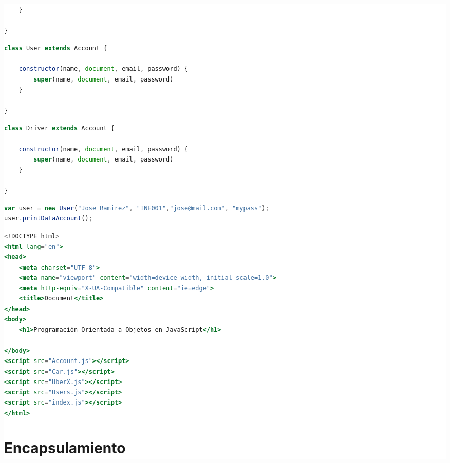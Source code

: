 ```jsx
    }

}
```

```jsx
class User extends Account {

    constructor(name, document, email, password) {
        super(name, document, email, password)
    }

}
```

```jsx
class Driver extends Account {

    constructor(name, document, email, password) {
        super(name, document, email, password)
    }

}
```

```jsx
var user = new User("Jose Ramirez", "INE001","jose@mail.com", "mypass");
user.printDataAccount();
```

```jsx
<!DOCTYPE html>
<html lang="en">
<head>
    <meta charset="UTF-8">
    <meta name="viewport" content="width=device-width, initial-scale=1.0">
    <meta http-equiv="X-UA-Compatible" content="ie=edge">
    <title>Document</title>
</head>
<body>
    <h1>Programación Orientada a Objetos en JavaScript</h1>
    
</body>
<script src="Account.js"></script>
<script src="Car.js"></script>
<script src="UberX.js"></script>
<script src="Users.js"></script>
<script src="index.js"></script>
</html>
```

# Encapsulamiento
